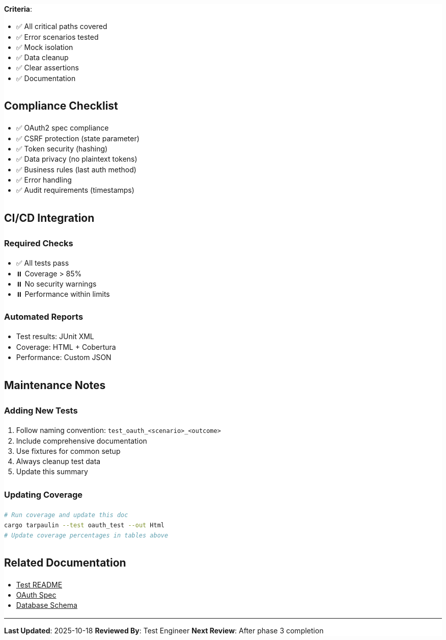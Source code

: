 **Criteria**:
- ✅ All critical paths covered
- ✅ Error scenarios tested
- ✅ Mock isolation
- ✅ Data cleanup
- ✅ Clear assertions
- ✅ Documentation

## Compliance Checklist

- ✅ OAuth2 spec compliance
- ✅ CSRF protection (state parameter)
- ✅ Token security (hashing)
- ✅ Data privacy (no plaintext tokens)
- ✅ Business rules (last auth method)
- ✅ Error handling
- ✅ Audit requirements (timestamps)

## CI/CD Integration

### Required Checks
- ✅ All tests pass
- ⏸️ Coverage > 85%
- ⏸️ No security warnings
- ⏸️ Performance within limits

### Automated Reports
- Test results: JUnit XML
- Coverage: HTML + Cobertura
- Performance: Custom JSON

## Maintenance Notes

### Adding New Tests
1. Follow naming convention: `test_oauth_<scenario>_<outcome>`
2. Include comprehensive documentation
3. Use fixtures for common setup
4. Always cleanup test data
5. Update this summary

### Updating Coverage
```bash
# Run coverage and update this doc
cargo tarpaulin --test oauth_test --out Html
# Update coverage percentages in tables above
```

## Related Documentation

- [Test README](oauth_test_README.md)
- [OAuth Spec](../../docs/specs/oauth2-integration.md)
- [Database Schema](../../migrations/)

---

**Last Updated**: 2025-10-18
**Reviewed By**: Test Engineer
**Next Review**: After phase 3 completion
